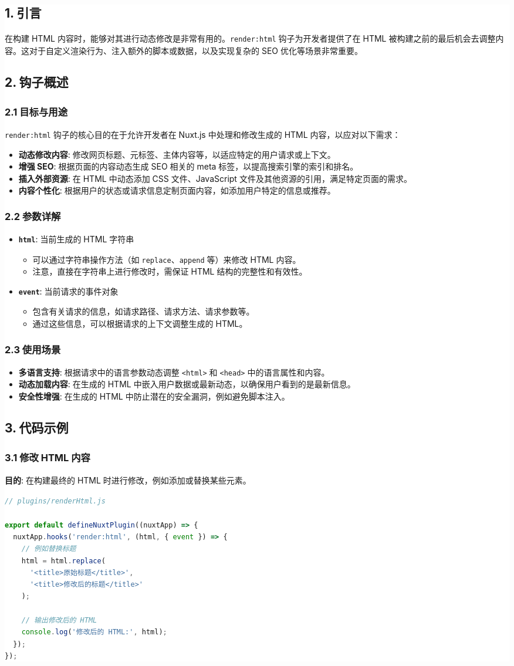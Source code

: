 ## 1. 引言

在构建 HTML 内容时，能够对其进行动态修改是非常有用的。`render:html` 钩子为开发者提供了在 HTML 被构建之前的最后机会去调整内容。这对于自定义渲染行为、注入额外的脚本或数据，以及实现复杂的 SEO 优化等场景非常重要。

## 2. 钩子概述

### 2.1 目标与用途

`render:html` 钩子的核心目的在于允许开发者在 Nuxt.js 中处理和修改生成的 HTML 内容，以应对以下需求：

- **动态修改内容**: 修改网页标题、元标签、主体内容等，以适应特定的用户请求或上下文。
- **增强 SEO**: 根据页面的内容动态生成 SEO 相关的 meta 标签，以提高搜索引擎的索引和排名。
- **插入外部资源**: 在 HTML 中动态添加 CSS 文件、JavaScript 文件及其他资源的引用，满足特定页面的需求。
- **内容个性化**: 根据用户的状态或请求信息定制页面内容，如添加用户特定的信息或推荐。

### 2.2 参数详解

- **`html`**: 当前生成的 HTML 字符串
  - 可以通过字符串操作方法（如 `replace`、`append` 等）来修改 HTML 内容。
  - 注意，直接在字符串上进行修改时，需保证 HTML 结构的完整性和有效性。

- **`event`**: 当前请求的事件对象
  - 包含有关请求的信息，如请求路径、请求方法、请求参数等。
  - 通过这些信息，可以根据请求的上下文调整生成的 HTML。

### 2.3 使用场景

- **多语言支持**: 根据请求中的语言参数动态调整 `<html>` 和 `<head>` 中的语言属性和内容。
- **动态加载内容**: 在生成的 HTML 中嵌入用户数据或最新动态，以确保用户看到的是最新信息。
- **安全性增强**: 在生成的 HTML 中防止潜在的安全漏洞，例如避免脚本注入。

## 3. 代码示例

### 3.1 修改 HTML 内容

**目的**: 在构建最终的 HTML 时进行修改，例如添加或替换某些元素。

```javascript
// plugins/renderHtml.js

export default defineNuxtPlugin((nuxtApp) => {
  nuxtApp.hooks('render:html', (html, { event }) => {
    // 例如替换标题
    html = html.replace(
      '<title>原始标题</title>',
      '<title>修改后的标题</title>'
    );

    // 输出修改后的 HTML
    console.log('修改后的 HTML:', html);
  });
});
```
